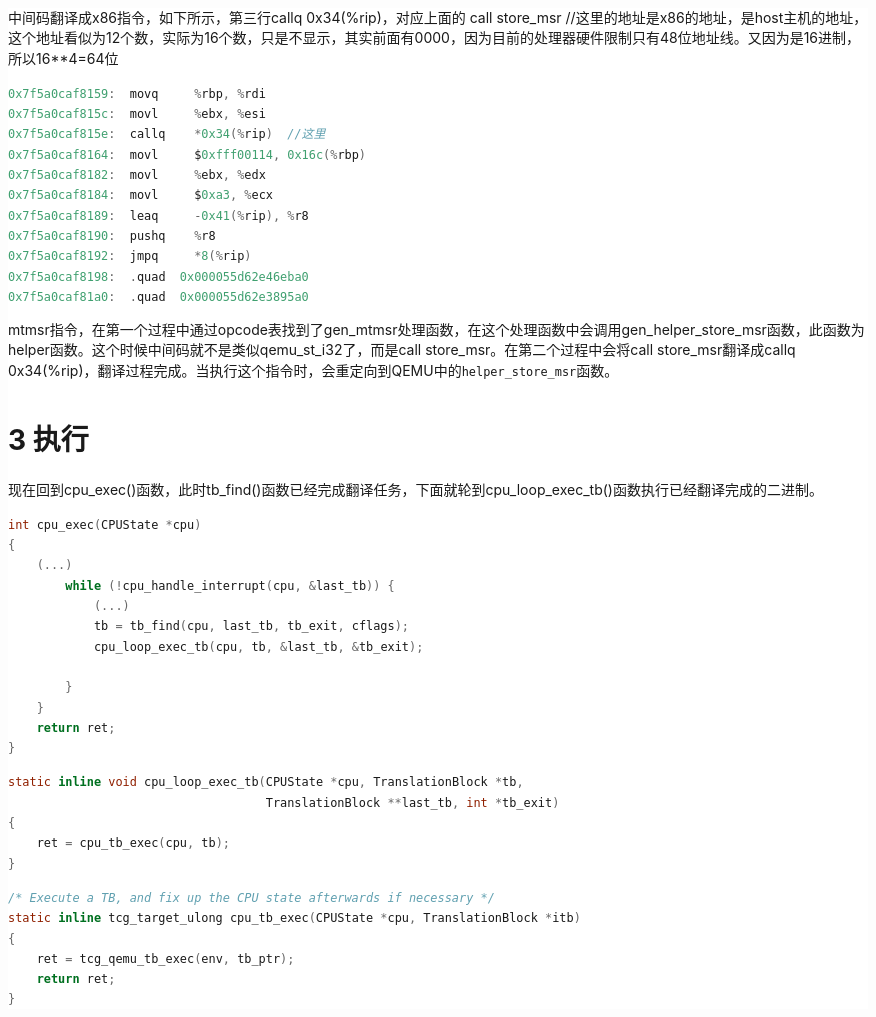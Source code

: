 中间码翻译成x86指令，如下所示，第三行callq    0x34(%rip)，对应上面的 call store_msr     //这里的地址是x86的地址，是host主机的地址，这个地址看似为12个数，实际为16个数，只是不显示，其实前面有0000，因为目前的处理器硬件限制只有48位地址线。又因为是16进制，所以16**4=64位

```c
0x7f5a0caf8159:  movq     %rbp, %rdi                               
0x7f5a0caf815c:  movl     %ebx, %esi
0x7f5a0caf815e:  callq    *0x34(%rip)  //这里
0x7f5a0caf8164:  movl     $0xfff00114, 0x16c(%rbp)
0x7f5a0caf8182:  movl     %ebx, %edx
0x7f5a0caf8184:  movl     $0xa3, %ecx
0x7f5a0caf8189:  leaq     -0x41(%rip), %r8
0x7f5a0caf8190:  pushq    %r8
0x7f5a0caf8192:  jmpq     *8(%rip)
0x7f5a0caf8198:  .quad  0x000055d62e46eba0
0x7f5a0caf81a0:  .quad  0x000055d62e3895a0
```

mtmsr指令，在第一个过程中通过opcode表找到了gen_mtmsr处理函数，在这个处理函数中会调用gen_helper_store_msr函数，此函数为helper函数。这个时候中间码就不是类似qemu_st_i32了，而是call store_msr。在第二个过程中会将call store_msr翻译成callq 0x34(%rip)，翻译过程完成。当执行这个指令时，会重定向到QEMU中的`helper_store_msr`函数。

# 3 执行

现在回到cpu_exec()函数，此时tb_find()函数已经完成翻译任务，下面就轮到cpu_loop_exec_tb()函数执行已经翻译完成的二进制。

```c
int cpu_exec(CPUState *cpu)
{
    (...)    
        while (!cpu_handle_interrupt(cpu, &last_tb)) {
         	(...)
            tb = tb_find(cpu, last_tb, tb_exit, cflags);
            cpu_loop_exec_tb(cpu, tb, &last_tb, &tb_exit);
          
        }
    }
    return ret;
}
```

```c
static inline void cpu_loop_exec_tb(CPUState *cpu, TranslationBlock *tb,
                                    TranslationBlock **last_tb, int *tb_exit)
{
    ret = cpu_tb_exec(cpu, tb);
}
```

```c
/* Execute a TB, and fix up the CPU state afterwards if necessary */
static inline tcg_target_ulong cpu_tb_exec(CPUState *cpu, TranslationBlock *itb)
{
    ret = tcg_qemu_tb_exec(env, tb_ptr);
    return ret;
}

```
